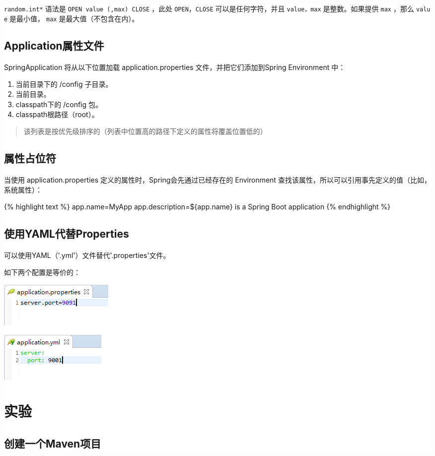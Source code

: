 `random.int*` 语法是 `OPEN value (,max) CLOSE` ，此处 `OPEN`，`CLOSE` 可以是任何字符，并且 `value，max` 是整数。如果提供 `max` ，那么 `value` 是最小值， `max` 是最大值（不包含在内）。

Application属性文件
------------------

SpringApplication 将从以下位置加载 application.properties 文件，并把它们添加到Spring Environment 中：

1. 当前目录下的 /config 子目录。
2. 当前目录。
3. classpath下的 /config 包。
4. classpath根路径（root）。

> 该列表是按优先级排序的（列表中位置高的路径下定义的属性将覆盖位置低的）

属性占位符
------------------

当使用 application.properties 定义的属性时，Spring会先通过已经存在的 Environment 查找该属性，所以可以引用事先定义的值（比如，系统属性）：

{% highlight text %}
app.name=MyApp
app.description=${app.name} is a Spring Boot application
{% endhighlight %}

使用YAML代替Properties
------------------

可以使用YAML（'.yml'）文件替代'.properties'文件。

如下两个配置是等价的：

![/images/blog/spring-boot/05-externalized-configuration/01-application-properties.png](/images/blog/spring-boot/05-externalized-configuration/01-application-properties.png)

![/images/blog/spring-boot/05-externalized-configuration/02-application-yml.png](/images/blog/spring-boot/05-externalized-configuration/02-application-yml.png)


实验
==================

创建一个Maven项目
------------------
